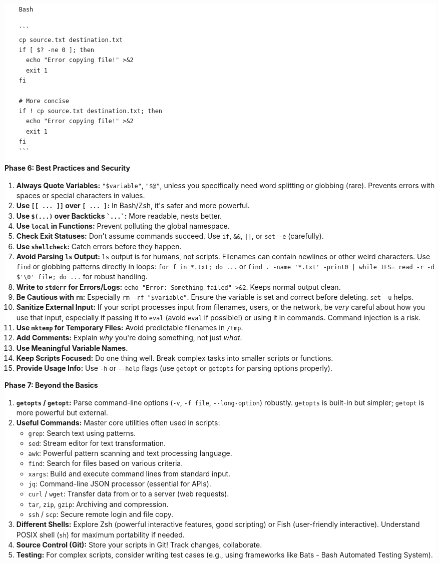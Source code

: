         Bash
        
        ```
        cp source.txt destination.txt
        if [ $? -ne 0 ]; then
          echo "Error copying file!" >&2
          exit 1
        fi
        
        # More concise
        if ! cp source.txt destination.txt; then
          echo "Error copying file!" >&2
          exit 1
        fi
        ```
        

**Phase 6: Best Practices and Security**

1. **Always Quote Variables:** `"$variable"`, `"$@"`, unless you specifically need word splitting or globbing (rare). Prevents errors with spaces or special characters in values.
2. **Use `[[ ... ]]` over `[ ... ]`:** In Bash/Zsh, it's safer and more powerful.
3. **Use `$(...)` over Backticks `` `...` ``:** More readable, nests better.
4. **Use `local` in Functions:** Prevent polluting the global namespace.
5. **Check Exit Statuses:** Don't assume commands succeed. Use `if`, `&&`, `||`, or `set -e` (carefully).
6. **Use `shellcheck`:** Catch errors before they happen.
7. **Avoid Parsing `ls` Output:** `ls` output is for humans, not scripts. Filenames can contain newlines or other weird characters. Use `find` or globbing patterns directly in loops: `for f in *.txt; do ...` or `find . -name '*.txt' -print0 | while IFS= read -r -d $'\0' file; do ...` for robust handling.
8. **Write to `stderr` for Errors/Logs:** `echo "Error: Something failed" >&2`. Keeps normal output clean.
9. **Be Cautious with `rm`:** Especially `rm -rf "$variable"`. Ensure the variable is set and correct before deleting. `set -u` helps.
10. **Sanitize External Input:** If your script processes input from filenames, users, or the network, be _very_ careful about how you use that input, especially if passing it to `eval` (avoid `eval` if possible!) or using it in commands. Command injection is a risk.
11. **Use `mktemp` for Temporary Files:** Avoid predictable filenames in `/tmp`.
12. **Add Comments:** Explain _why_ you're doing something, not just _what_.
13. **Use Meaningful Variable Names.**
14. **Keep Scripts Focused:** Do one thing well. Break complex tasks into smaller scripts or functions.
15. **Provide Usage Info:** Use `-h` or `--help` flags (use `getopt` or `getopts` for parsing options properly).

**Phase 7: Beyond the Basics**

1. **`getopts` / `getopt`:** Parse command-line options (`-v`, `-f file`, `--long-option`) robustly. `getopts` is built-in but simpler; `getopt` is more powerful but external.
2. **Useful Commands:** Master core utilities often used in scripts:
    - `grep`: Search text using patterns.
    - `sed`: Stream editor for text transformation.
    - `awk`: Powerful pattern scanning and text processing language.
    - `find`: Search for files based on various criteria.
    - `xargs`: Build and execute command lines from standard input.
    - `jq`: Command-line JSON processor (essential for APIs).
    - `curl` / `wget`: Transfer data from or to a server (web requests).
    - `tar`, `zip`, `gzip`: Archiving and compression.
    - `ssh` / `scp`: Secure remote login and file copy.
3. **Different Shells:** Explore Zsh (powerful interactive features, good scripting) or Fish (user-friendly interactive). Understand POSIX shell (`sh`) for maximum portability if needed.
4. **Source Control (Git):** Store your scripts in Git! Track changes, collaborate.
5. **Testing:** For complex scripts, consider writing test cases (e.g., using frameworks like Bats - Bash Automated Testing System).
